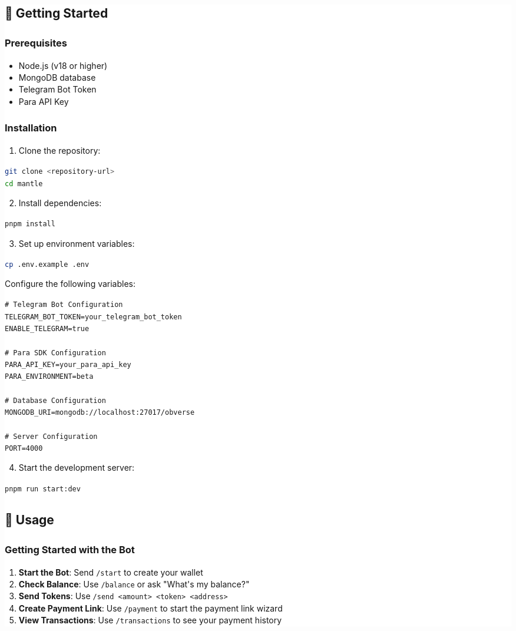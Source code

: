 ## 🚀 Getting Started

### Prerequisites
- Node.js (v18 or higher)
- MongoDB database
- Telegram Bot Token
- Para API Key

### Installation

1. Clone the repository:
```bash
git clone <repository-url>
cd mantle
```

2. Install dependencies:
```bash
pnpm install
```

3. Set up environment variables:
```bash
cp .env.example .env
```

Configure the following variables:
```env
# Telegram Bot Configuration
TELEGRAM_BOT_TOKEN=your_telegram_bot_token
ENABLE_TELEGRAM=true

# Para SDK Configuration
PARA_API_KEY=your_para_api_key
PARA_ENVIRONMENT=beta

# Database Configuration
MONGODB_URI=mongodb://localhost:27017/obverse

# Server Configuration
PORT=4000
```

4. Start the development server:
```bash
pnpm run start:dev
```

## 📱 Usage

### Getting Started with the Bot

1. **Start the Bot**: Send `/start` to create your wallet
2. **Check Balance**: Use `/balance` or ask "What's my balance?"
3. **Send Tokens**: Use `/send <amount> <token> <address>`
4. **Create Payment Link**: Use `/payment` to start the payment link wizard
5. **View Transactions**: Use `/transactions` to see your payment history

